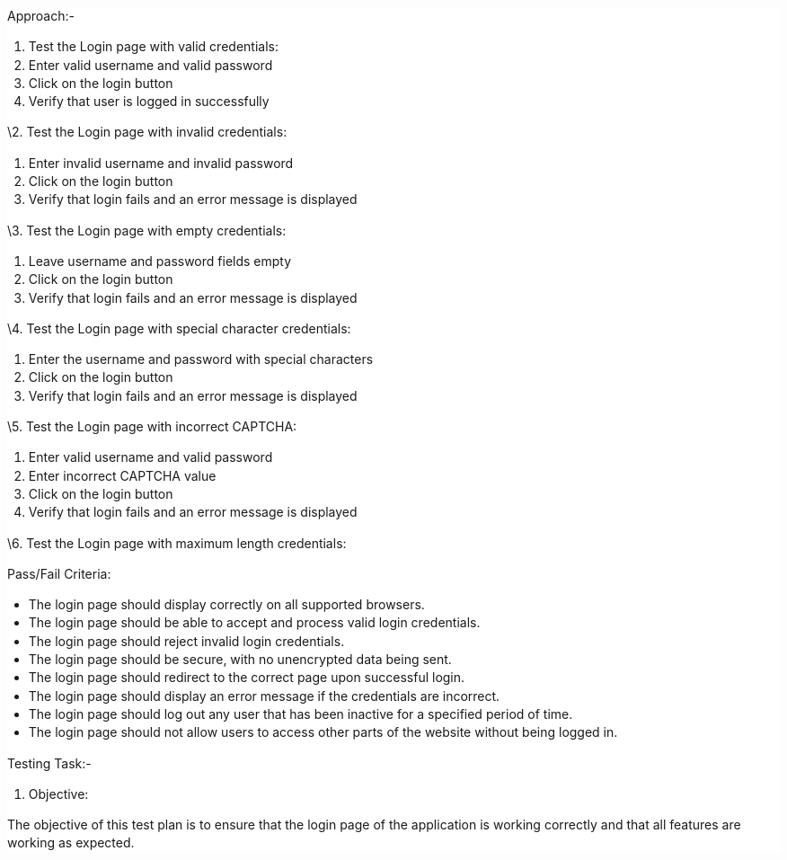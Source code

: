 
Approach:-

1. Test the Login page with valid credentials:
1. Enter valid username and valid password
1. Click on the login button
1. Verify that user is logged in successfully


\2. Test the Login page with invalid credentials:

1. Enter invalid username and invalid password
1. Click on the login button
1. Verify that login fails and an error message is displayed


\3. Test the Login page with empty credentials:

1. Leave username and password fields empty
1. Click on the login button
1. Verify that login fails and an error message is displayed


\4. Test the Login page with special character credentials:

1. Enter the username and password with special characters
1. Click on the login button
1. Verify that login fails and an error message is displayed


\5. Test the Login page with incorrect CAPTCHA:

1. Enter valid username and valid password
1. Enter incorrect CAPTCHA value
1. Click on the login button
1. Verify that login fails and an error message is displayed


\6. Test the Login page with maximum length credentials:


Pass/Fail Criteria:

- The login page should display correctly on all supported browsers.
- The login page should be able to accept and process valid login         credentials.
- The login page should reject invalid login credentials.
- The login page should be secure, with no unencrypted data being sent.
- The login page should redirect to the correct page upon successful login.
- The login page should display an error message if the credentials are incorrect.
- The login page should log out any user that has been inactive for a specified period of time.
- The login page should not allow users to access other parts of the website without being logged in.


Testing Task:-

1. Objective:


The objective of this test plan is to ensure that the login page of the application is working correctly and that all features are working as expected.
